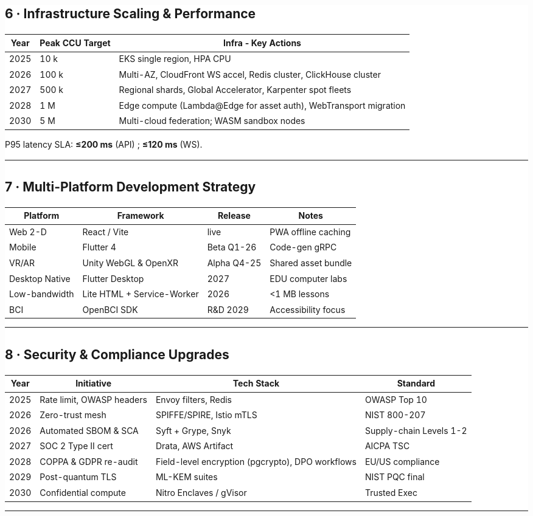 
## 6 · Infrastructure Scaling & Performance  

| Year | Peak CCU Target | Infra ‑ Key Actions |
|------|-----------------|----------------------|
| 2025 | 10 k | EKS single region, HPA CPU |
| 2026 | 100 k | Multi-AZ, CloudFront WS accel, Redis cluster, ClickHouse cluster |
| 2027 | 500 k | Regional shards, Global Accelerator, Karpenter spot fleets |
| 2028 | 1 M | Edge compute (Lambda@Edge for asset auth), WebTransport migration |
| 2030 | 5 M | Multi-cloud federation; WASM sandbox nodes |

P95 latency SLA: **≤200 ms** (API) ; **≤120 ms** (WS).

---

## 7 · Multi-Platform Development Strategy  

| Platform | Framework | Release | Notes |
|----------|-----------|---------|-------|
| Web 2-D | React / Vite | live | PWA offline caching |
| Mobile | Flutter 4 | Beta Q1-26 | Code-gen gRPC |
| VR/AR | Unity WebGL & OpenXR | Alpha Q4-25 | Shared asset bundle |
| Desktop Native | Flutter Desktop | 2027 | EDU computer labs |
| Low-bandwidth | Lite HTML + Service-Worker | 2026 | <1 MB lessons |
| BCI | OpenBCI SDK | R&D 2029 | Accessibility focus |

---

## 8 · Security & Compliance Upgrades  

| Year | Initiative | Tech Stack | Standard |
|------|------------|-----------|----------|
| 2025 | Rate limit, OWASP headers | Envoy filters, Redis | OWASP Top 10 |
| 2026 | Zero-trust mesh | SPIFFE/SPIRE, Istio mTLS | NIST 800-207 |
| 2026 | Automated SBOM & SCA | Syft + Grype, Snyk | Supply-chain Levels 1-2 |
| 2027 | SOC 2 Type II cert | Drata, AWS Artifact | AICPA TSC |
| 2028 | COPPA & GDPR re-audit | Field-level encryption (pgcrypto), DPO workflows | EU/US compliance |
| 2029 | Post-quantum TLS | ML-KEM suites | NIST PQC final |
| 2030 | Confidential compute | Nitro Enclaves / gVisor | Trusted Exec |

---